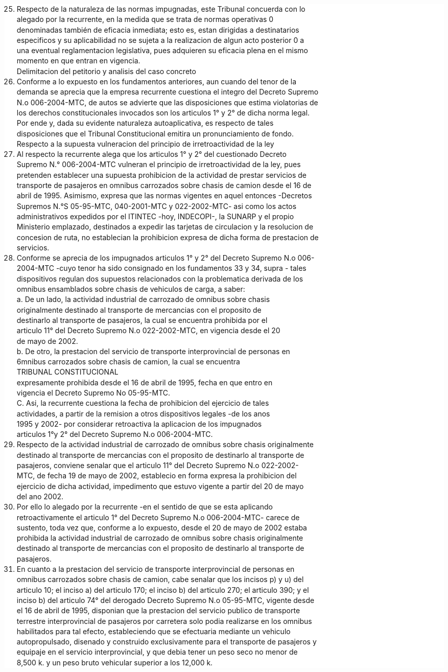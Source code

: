 25. Respecto de la naturaleza de las normas impugnadas, este Tribunal concuerda con lo  
alegado por la recurrente, en la medida que se trata de normas operativas 0  
denominadas también de eficacia inmediata; esto es, estan dirigidas a destinatarios  
especificos y su aplicabilidad no se sujeta a la realizacion de algun acto posterior 0 a  
una eventual reglamentacion legislativa, pues adquieren su eficacia plena en el mismo  
momento en que entran en vigencia.  
Delimitacion del petitorio y analisis del caso concreto  
26. Conforme a lo expuesto en los fundamentos anteriores, aun cuando del tenor de la  
demanda se aprecia que la empresa recurrente cuestiona el integro del Decreto Supremo  
N.o 006-2004-MTC, de autos se advierte que las disposiciones que estima violatorias de  
los derechos constitucionales invocados son los articulos 1° y 2° de dicha norma legal.  
Por ende y, dada su evidente naturaleza autoaplicativa, es respecto de tales  
disposiciones que el Tribunal Constitucional emitira un pronunciamiento de fondo.  
Respecto a la supuesta vulneracion del principio de irretroactividad de la ley  
27. Al respecto la recurrente alega que los articulos 1° y 2° del cuestionado Decreto  
Supremo N.° 006-2004-MTC vulneran el principio de irretroactividad de la ley, pues  
pretenden establecer una supuesta prohibicion de la actividad de prestar servicios de  
transporte de pasajeros en omnibus carrozados sobre chasis de camion desde el 16 de  
abril de 1995. Asimismo, expresa que las normas vigentes en aquel entonces -Decretos  
Supremos N.°S 05-95-MTC, 040-2001-MTC y 022-2002-MTC- asi como los actos  
administrativos expedidos por el ITINTEC -hoy, INDECOPI-, la SUNARP y el propio  
Ministerio emplazado, destinados a expedir las tarjetas de circulacion y la resolucion de  
concesion de ruta, no establecian la prohibicion expresa de dicha forma de prestacion de  
servicios.  
28. Conforme se aprecia de los impugnados articulos 1° y 2° del Decreto Supremo N.o 006-  
2004-MTC -cuyo tenor ha sido consignado en los fundamentos 33 y 34, supra - tales  
dispositivos regulan dos supuestos relacionados con la problematica derivada de los  
omnibus ensamblados sobre chasis de vehiculos de carga, a saber:  
a. De un lado, la actividad industrial de carrozado de omnibus sobre chasis  
originalmente destinado al transporte de mercancias con el proposito de  
destinarlo al transporte de pasajeros, la cual se encuentra prohibida por el  
articulo 11° del Decreto Supremo N.o 022-2002-MTC, en vigencia desde el 20  
de mayo de 2002.  
b. De otro, la prestacion del servicio de transporte interprovincial de personas en  
6mnibus carrozados sobre chasis de camion, la cual se encuentra  
TRIBUNAL CONSTITUCIONAL  
expresamente prohibida desde el 16 de abril de 1995, fecha en que entro en  
vigencia el Decreto Supremo No 05-95-MTC.  
C. Asi, la recurrente cuestiona la fecha de prohibicion del ejercicio de tales  
actividades, a partir de la remision a otros dispositivos legales -de los anos  
1995 y 2002- por considerar retroactiva la aplicacion de los impugnados  
articulos 1°y 2° del Decreto Supremo N.o 006-2004-MTC.  
29. Respecto de la actividad industrial de carrozado de omnibus sobre chasis originalmente  
destinado al transporte de mercancias con el proposito de destinarlo al transporte de  
pasajeros, conviene senalar que el articulo 11° del Decreto Supremo N.o 022-2002-  
MTC, de fecha 19 de mayo de 2002, establecio en forma expresa la prohibicion del  
ejercicio de dicha actividad, impedimento que estuvo vigente a partir del 20 de mayo  
del ano 2002.  
30. Por ello lo alegado por la recurrente -en el sentido de que se esta aplicando  
retroactivamente el articulo 1° del Decreto Supremo N.o 006-2004-MTC- carece de  
sustento, toda vez que, conforme a lo expuesto, desde el 20 de mayo de 2002 estaba  
prohibida la actividad industrial de carrozado de omnibus sobre chasis originalmente  
destinado al transporte de mercancias con el proposito de destinarlo al transporte de  
pasajeros.  
31. En cuanto a la prestacion del servicio de transporte interprovincial de personas en  
omnibus carrozados sobre chasis de camion, cabe senalar que los incisos p) y u) del  
articulo 10; el inciso a) del articulo 170; el inciso b) del articulo 270; el articulo 390; y el  
inciso b) del articulo 74° del derogado Decreto Supremo N.o 05-95-MTC, vigente desde  
el 16 de abril de 1995, disponian que la prestacion del servicio publico de transporte  
terrestre interprovincial de pasajeros por carretera solo podia realizarse en los omnibus  
habilitados para tal efecto, estableciendo que se efectuaria mediante un vehiculo  
autopropulsado, disenado y construido exclusivamente para el transporte de pasajeros y  
equipaje en el servicio interprovincial, y que debia tener un peso seco no menor de  
8,500 k. y un peso bruto vehicular superior a los 12,000 k.  